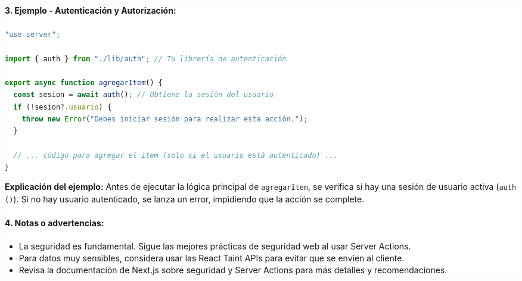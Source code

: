#### 3. **Ejemplo - Autenticación y Autorización:**

```typescript
"use server";

import { auth } from "./lib/auth"; // Tu librería de autenticación

export async function agregarItem() {
  const sesion = await auth(); // Obtiene la sesión del usuario
  if (!sesion?.usuario) {
    throw new Error("Debes iniciar sesión para realizar esta acción.");
  }

  // ... código para agregar el item (solo si el usuario está autenticado) ...
}
```

**Explicación del ejemplo:**
Antes de ejecutar la lógica principal de `agregarItem`, se verifica si hay una sesión de usuario activa (`auth()`). Si no hay usuario autenticado, se lanza un error, impidiendo que la acción se complete.

#### 4. **Notas o advertencias:**

- La seguridad es fundamental. Sigue las mejores prácticas de seguridad web al usar Server Actions.
- Para datos muy sensibles, considera usar las React Taint APIs para evitar que se envíen al cliente.
- Revisa la documentación de Next.js sobre seguridad y Server Actions para más detalles y recomendaciones.
